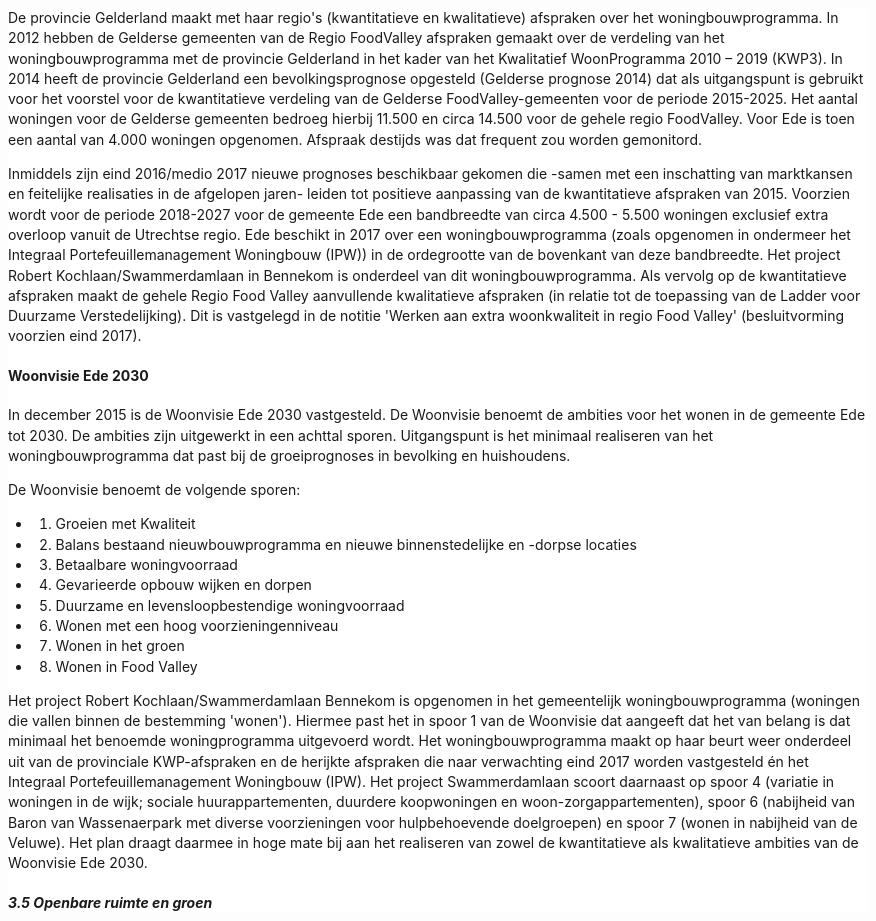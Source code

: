 De provincie Gelderland maakt met haar regio's (kwantitatieve en kwalitatieve) afspraken over het woningbouwprogramma. In 2012 hebben de Gelderse gemeenten van de Regio FoodValley afspraken gemaakt over de verdeling van het woningbouwprogramma met de provincie Gelderland in het kader van het Kwalitatief WoonProgramma 2010 – 2019 (KWP3). In 2014 heeft de provincie Gelderland een bevolkingsprognose opgesteld (Gelderse prognose 2014) dat als uitgangspunt is gebruikt voor het voorstel voor de kwantitatieve verdeling van de Gelderse FoodValley-gemeenten voor de periode 2015-2025. Het aantal woningen voor de Gelderse gemeenten bedroeg hierbij 11.500 en circa 14.500 voor de gehele regio FoodValley. Voor Ede is toen een aantal van 4.000 woningen opgenomen. Afspraak destijds was dat frequent zou worden gemonitord.

Inmiddels zijn eind 2016/medio 2017 nieuwe prognoses beschikbaar gekomen die -samen met een inschatting van marktkansen en feitelijke realisaties in de afgelopen jaren- leiden tot positieve aanpassing van de kwantitatieve afspraken van 2015. Voorzien wordt voor de periode 2018-2027 voor de gemeente Ede een bandbreedte van circa 4.500 - 5.500 woningen exclusief extra overloop vanuit de Utrechtse regio. Ede beschikt in 2017 over een woningbouwprogramma (zoals opgenomen in ondermeer het Integraal Portefeuillemanagement Woningbouw (IPW)) in de ordegrootte van de bovenkant van deze bandbreedte. Het project Robert Kochlaan/Swammerdamlaan in Bennekom is onderdeel van dit woningbouwprogramma. Als vervolg op de kwantitatieve afspraken maakt de gehele Regio Food Valley aanvullende kwalitatieve afspraken (in relatie tot de toepassing van de Ladder voor Duurzame Verstedelijking). Dit is vastgelegd in de notitie 'Werken aan extra woonkwaliteit in regio Food Valley' (besluitvorming voorzien eind 2017).

#### **Woonvisie Ede 2030**

In december 2015 is de Woonvisie Ede 2030 vastgesteld. De Woonvisie benoemt de ambities voor het wonen in de gemeente Ede tot 2030. De ambities zijn uitgewerkt in een achttal sporen. Uitgangspunt is het minimaal realiseren van het woningbouwprogramma dat past bij de groeiprognoses in bevolking en huishoudens.

De Woonvisie benoemt de volgende sporen:

- 1. Groeien met Kwaliteit
- 2. Balans bestaand nieuwbouwprogramma en nieuwe binnenstedelijke en -dorpse locaties
- 3. Betaalbare woningvoorraad
- 4. Gevarieerde opbouw wijken en dorpen
- 5. Duurzame en levensloopbestendige woningvoorraad
- 6. Wonen met een hoog voorzieningenniveau
- 7. Wonen in het groen
- 8. Wonen in Food Valley

Het project Robert Kochlaan/Swammerdamlaan Bennekom is opgenomen in het gemeentelijk woningbouwprogramma (woningen die vallen binnen de bestemming 'wonen'). Hiermee past het in spoor 1 van de Woonvisie dat aangeeft dat het van belang is dat minimaal het benoemde woningprogramma uitgevoerd wordt. Het woningbouwprogramma maakt op haar beurt weer onderdeel uit van de provinciale KWP-afspraken en de herijkte afspraken die naar verwachting eind 2017 worden vastgesteld én het Integraal Portefeuillemanagement Woningbouw (IPW). Het project Swammerdamlaan scoort daarnaast op spoor 4 (variatie in woningen in de wijk; sociale huurappartementen, duurdere koopwoningen en woon-zorgappartementen), spoor 6 (nabijheid van Baron van Wassenaerpark met diverse voorzieningen voor hulpbehoevende doelgroepen) en spoor 7 (wonen in nabijheid van de Veluwe). Het plan draagt daarmee in hoge mate bij aan het realiseren van zowel de kwantitatieve als kwalitatieve ambities van de Woonvisie Ede 2030.

#### <span id="page-12-0"></span>*3.5 Openbare ruimte en groen*
